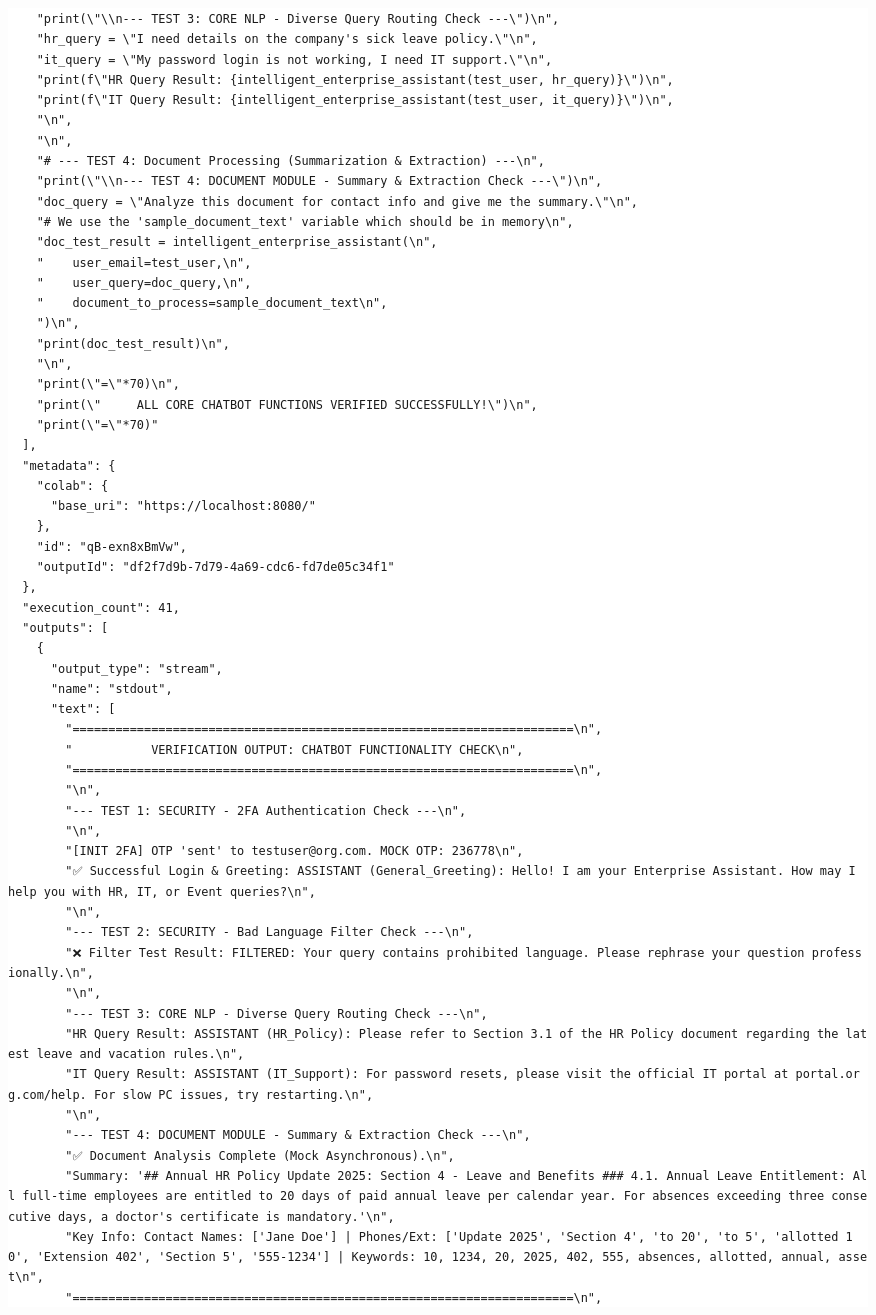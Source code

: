         "print(\"\\n--- TEST 3: CORE NLP - Diverse Query Routing Check ---\")\n",
        "hr_query = \"I need details on the company's sick leave policy.\"\n",
        "it_query = \"My password login is not working, I need IT support.\"\n",
        "print(f\"HR Query Result: {intelligent_enterprise_assistant(test_user, hr_query)}\")\n",
        "print(f\"IT Query Result: {intelligent_enterprise_assistant(test_user, it_query)}\")\n",
        "\n",
        "\n",
        "# --- TEST 4: Document Processing (Summarization & Extraction) ---\n",
        "print(\"\\n--- TEST 4: DOCUMENT MODULE - Summary & Extraction Check ---\")\n",
        "doc_query = \"Analyze this document for contact info and give me the summary.\"\n",
        "# We use the 'sample_document_text' variable which should be in memory\n",
        "doc_test_result = intelligent_enterprise_assistant(\n",
        "    user_email=test_user,\n",
        "    user_query=doc_query,\n",
        "    document_to_process=sample_document_text\n",
        ")\n",
        "print(doc_test_result)\n",
        "\n",
        "print(\"=\"*70)\n",
        "print(\"     ALL CORE CHATBOT FUNCTIONS VERIFIED SUCCESSFULLY!\")\n",
        "print(\"=\"*70)"
      ],
      "metadata": {
        "colab": {
          "base_uri": "https://localhost:8080/"
        },
        "id": "qB-exn8xBmVw",
        "outputId": "df2f7d9b-7d79-4a69-cdc6-fd7de05c34f1"
      },
      "execution_count": 41,
      "outputs": [
        {
          "output_type": "stream",
          "name": "stdout",
          "text": [
            "======================================================================\n",
            "           VERIFICATION OUTPUT: CHATBOT FUNCTIONALITY CHECK\n",
            "======================================================================\n",
            "\n",
            "--- TEST 1: SECURITY - 2FA Authentication Check ---\n",
            "\n",
            "[INIT 2FA] OTP 'sent' to testuser@org.com. MOCK OTP: 236778\n",
            "✅ Successful Login & Greeting: ASSISTANT (General_Greeting): Hello! I am your Enterprise Assistant. How may I help you with HR, IT, or Event queries?\n",
            "\n",
            "--- TEST 2: SECURITY - Bad Language Filter Check ---\n",
            "❌ Filter Test Result: FILTERED: Your query contains prohibited language. Please rephrase your question professionally.\n",
            "\n",
            "--- TEST 3: CORE NLP - Diverse Query Routing Check ---\n",
            "HR Query Result: ASSISTANT (HR_Policy): Please refer to Section 3.1 of the HR Policy document regarding the latest leave and vacation rules.\n",
            "IT Query Result: ASSISTANT (IT_Support): For password resets, please visit the official IT portal at portal.org.com/help. For slow PC issues, try restarting.\n",
            "\n",
            "--- TEST 4: DOCUMENT MODULE - Summary & Extraction Check ---\n",
            "✅ Document Analysis Complete (Mock Asynchronous).\n",
            "Summary: '## Annual HR Policy Update 2025: Section 4 - Leave and Benefits ### 4.1. Annual Leave Entitlement: All full-time employees are entitled to 20 days of paid annual leave per calendar year. For absences exceeding three consecutive days, a doctor's certificate is mandatory.'\n",
            "Key Info: Contact Names: ['Jane Doe'] | Phones/Ext: ['Update 2025', 'Section 4', 'to 20', 'to 5', 'allotted 10', 'Extension 402', 'Section 5', '555-1234'] | Keywords: 10, 1234, 20, 2025, 402, 555, absences, allotted, annual, asset\n",
            "======================================================================\n",